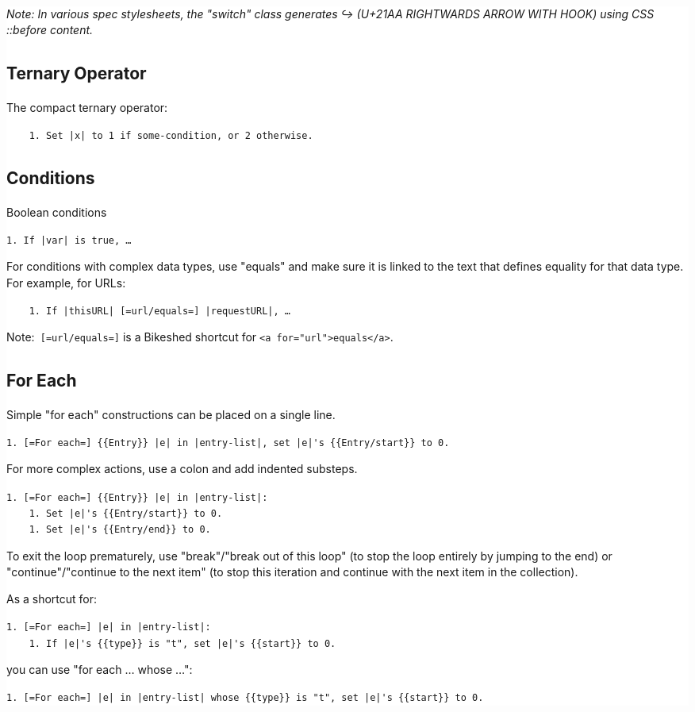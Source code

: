 _Note: In various spec stylesheets, the "switch" class generates ↪ (U+21AA RIGHTWARDS ARROW WITH HOOK) using CSS ::before content._

## Ternary Operator

The compact ternary operator:

```
	1. Set |x| to 1 if some-condition, or 2 otherwise.
```

## Conditions

Boolean conditions

```
1. If |var| is true, …
```

For conditions with complex data types, use "equals" and make sure it is linked to the text that defines equality for that data type. For example, for URLs:

```
	1. If |thisURL| [=url/equals=] |requestURL|, …
```

Note:` [=url/equals=]` is a Bikeshed shortcut for `<a for="url">equals</a>`.

## For Each

Simple "for each" constructions can be placed on a single line.

```
1. [=For each=] {{Entry}} |e| in |entry-list|, set |e|'s {{Entry/start}} to 0.
```

For more complex actions, use a colon and add indented substeps.

```
1. [=For each=] {{Entry}} |e| in |entry-list|:
    1. Set |e|'s {{Entry/start}} to 0.
    1. Set |e|'s {{Entry/end}} to 0.
```

To exit the loop prematurely, use "break"/"break out of this loop" (to stop the loop entirely by jumping to the end) or "continue"/"continue to the next item" (to stop this iteration and continue with the next item in the collection).

As a shortcut for:

```
1. [=For each=] |e| in |entry-list|:
    1. If |e|'s {{type}} is "t", set |e|'s {{start}} to 0.
```
you can use "for each … whose …":
```
1. [=For each=] |e| in |entry-list| whose {{type}} is "t", set |e|'s {{start}} to 0.
```

